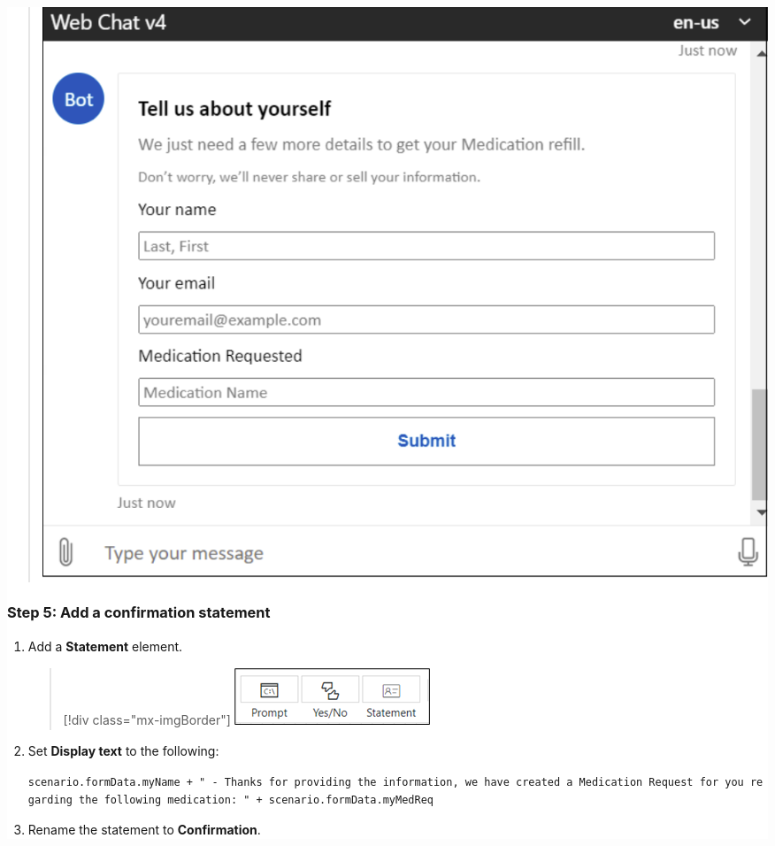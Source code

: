 > [![Screenshot of the Tell us about yourself Web Chat window.](../media/101-medication-refill.png)](../media/101-medication-refill.png#lightbox)

### Step 5: Add a confirmation statement

1. Add a **Statement** element.

    > [!div class="mx-imgBorder"]
    > [![Screenshot of the Prompt, Yes, No and Statement Prompt elements.](../media/98-prompt.png)](../media/98-prompt.png#lightbox)

1. Set **Display text** to the following:

    `scenario.formData.myName + " - Thanks for providing the information, we have created a Medication Request for you regarding the following medication: " + scenario.formData.myMedReq`

1. Rename the statement to **Confirmation**.
